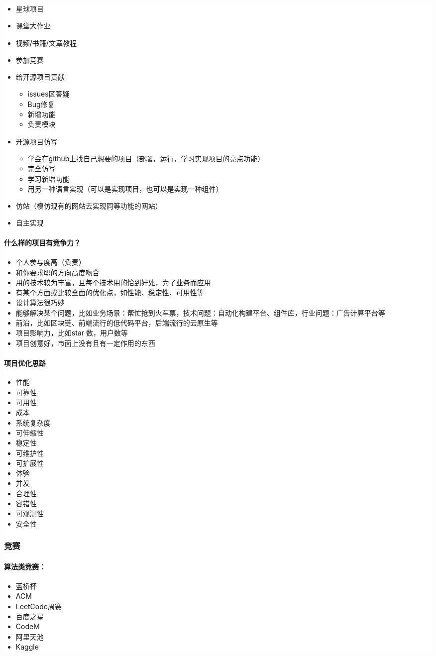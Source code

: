 - 星球项目

- 课堂大作业
- 视频/书籍/文章教程
- 参加竞赛
- 给开源项目贡献
    - issues区答疑
    - Bug修复
    - 新增功能
    - 负责模块
- 开源项目仿写
    - 学会在github上找自己想要的项目（部署，运行，学习实现项目的亮点功能）
    - 完全仿写
    - 学习新增功能
    - 用另一种语言实现（可以是实现项目，也可以是实现一种组件）
- 仿站（模仿现有的网站去实现同等功能的网站）
- 自主实现

#### 什么样的项目有竞争力？

- 个人参与度高（负责）
- 和你要求职的方向高度吻合
- 用的技术较为丰富，且每个技术用的恰到好处，为了业务而应用
- 有某个方面或比较全面的优化点，如性能、稳定性、可用性等
- 设计算法很巧妙
- 能够解决某个问题，比如业务场景：帮忙抢到火车票，技术问题：自动化构建平台、组件库，行业问题：广告计算平台等
- 前沿，比如区块链、前端流行的低代码平台，后端流行的云原生等
- 项目影响力，比如star 数，用户数等
- 项目创意好，市面上没有且有一定作用的东西

#### 项目优化思路

- 性能
- 可靠性
- 可用性
- 成本
- 系统复杂度
- 可伸缩性
- 稳定性
- 可维护性
- 可扩展性
- 体验
- 并发
- 合理性
- 容错性
- 可观测性
- 安全性

### 竞赛

#### 算法类竞赛：

- 蓝桥杯
- ACM
- LeetCode周赛
- 百度之星
- CodeM
- 阿里天池
- Kaggle

